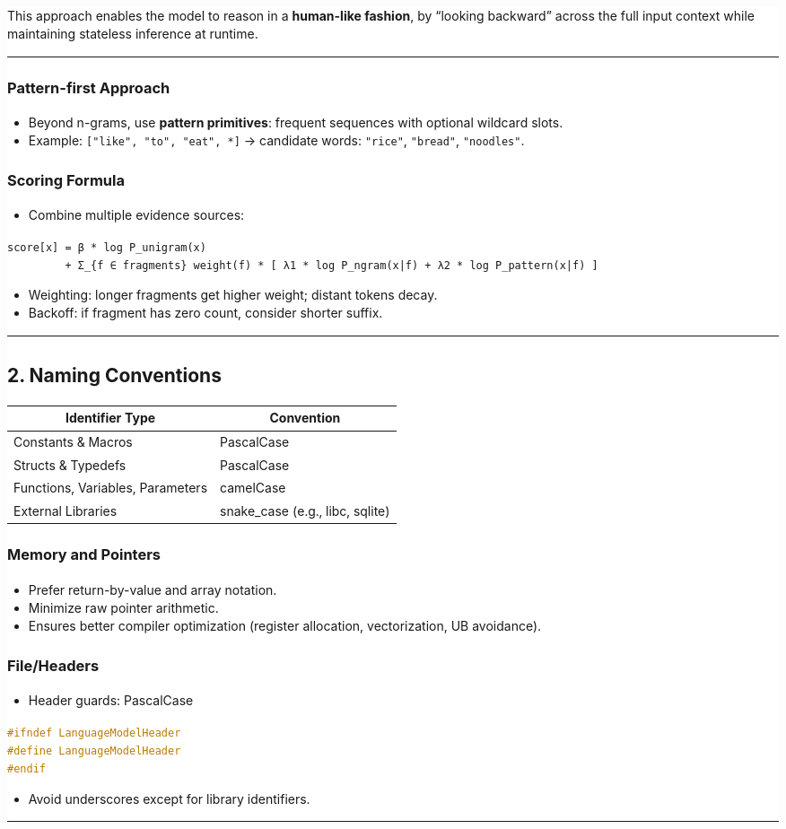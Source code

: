 This approach enables the model to reason in a **human-like fashion**, by “looking backward” across the full input context while maintaining stateless inference at runtime.

---

### Pattern-first Approach

* Beyond n-grams, use **pattern primitives**: frequent sequences with optional wildcard slots.
* Example: `["like", "to", "eat", *]` → candidate words: `"rice"`, `"bread"`, `"noodles"`.

### Scoring Formula

* Combine multiple evidence sources:

```
score[x] = β * log P_unigram(x)
         + Σ_{f ∈ fragments} weight(f) * [ λ1 * log P_ngram(x|f) + λ2 * log P_pattern(x|f) ]
```

* Weighting: longer fragments get higher weight; distant tokens decay.
* Backoff: if fragment has zero count, consider shorter suffix.

---

## **2. Naming Conventions**

| Identifier Type                  | Convention                       |
| -------------------------------- | -------------------------------- |
| Constants & Macros               | PascalCase                       |
| Structs & Typedefs               | PascalCase                       |
| Functions, Variables, Parameters | camelCase                        |
| External Libraries               | snake\_case (e.g., libc, sqlite) |

### Memory and Pointers

* Prefer return-by-value and array notation.
* Minimize raw pointer arithmetic.
* Ensures better compiler optimization (register allocation, vectorization, UB avoidance).

### File/Headers

* Header guards: PascalCase

```c
#ifndef LanguageModelHeader
#define LanguageModelHeader
#endif
```

* Avoid underscores except for library identifiers.

---
